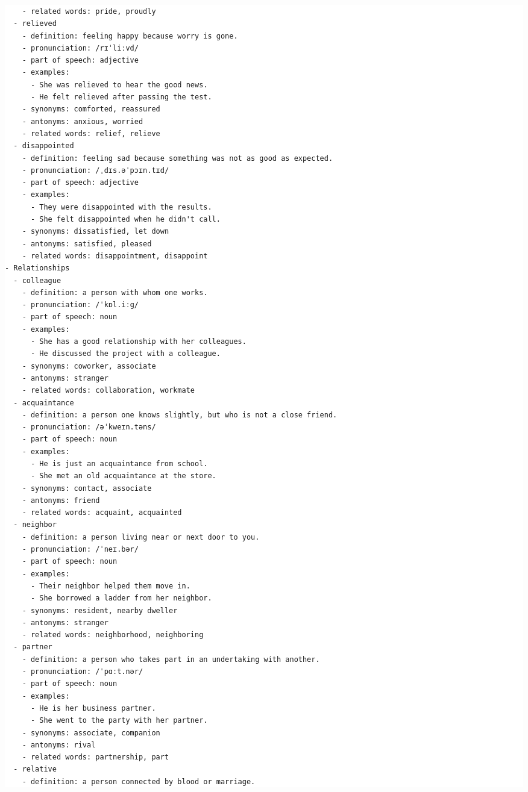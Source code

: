         - related words: pride, proudly
      - relieved
        - definition: feeling happy because worry is gone.
        - pronunciation: /rɪˈliːvd/
        - part of speech: adjective
        - examples:
          - She was relieved to hear the good news.
          - He felt relieved after passing the test.
        - synonyms: comforted, reassured
        - antonyms: anxious, worried
        - related words: relief, relieve
      - disappointed
        - definition: feeling sad because something was not as good as expected.
        - pronunciation: /ˌdɪs.əˈpɔɪn.tɪd/
        - part of speech: adjective
        - examples:
          - They were disappointed with the results.
          - She felt disappointed when he didn't call.
        - synonyms: dissatisfied, let down
        - antonyms: satisfied, pleased
        - related words: disappointment, disappoint
    - Relationships
      - colleague
        - definition: a person with whom one works.
        - pronunciation: /ˈkɒl.iːɡ/
        - part of speech: noun
        - examples:
          - She has a good relationship with her colleagues.
          - He discussed the project with a colleague.
        - synonyms: coworker, associate
        - antonyms: stranger
        - related words: collaboration, workmate
      - acquaintance
        - definition: a person one knows slightly, but who is not a close friend.
        - pronunciation: /əˈkweɪn.təns/
        - part of speech: noun
        - examples:
          - He is just an acquaintance from school.
          - She met an old acquaintance at the store.
        - synonyms: contact, associate
        - antonyms: friend
        - related words: acquaint, acquainted
      - neighbor
        - definition: a person living near or next door to you.
        - pronunciation: /ˈneɪ.bər/
        - part of speech: noun
        - examples:
          - Their neighbor helped them move in.
          - She borrowed a ladder from her neighbor.
        - synonyms: resident, nearby dweller
        - antonyms: stranger
        - related words: neighborhood, neighboring
      - partner
        - definition: a person who takes part in an undertaking with another.
        - pronunciation: /ˈpɑːt.nər/
        - part of speech: noun
        - examples:
          - He is her business partner.
          - She went to the party with her partner.
        - synonyms: associate, companion
        - antonyms: rival
        - related words: partnership, part
      - relative
        - definition: a person connected by blood or marriage.